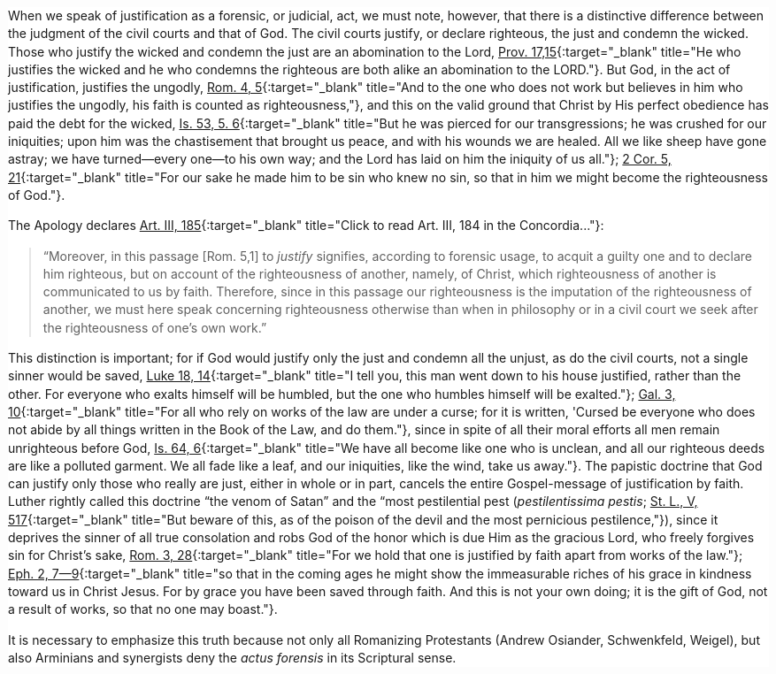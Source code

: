 When we speak of justification as a forensic, or judicial, act, we must note, however, that there is a distinctive difference between the judgment of the civil courts and that of God. The civil courts justify, or declare righteous, the just and condemn the wicked. Those who justify the wicked and condemn the just are an abomination to the Lord, [Prov. 17,15](https://biblehub.com/crossref/proverbs/17-15.htm){:target="_blank" title="He who justifies the wicked and he who condemns the righteous are both alike an abomination to the LORD."}. But God, in the act of justification, justifies the ungodly, [Rom. 4, 5](https://biblehub.com/crossref/romans/4-5.htm){:target="_blank" title="And to the one who does not work but believes in him who justifies the ungodly, his faith is counted as righteousness,"}, and this on the valid ground that Christ by His perfect obedience has paid the debt for the wicked, [Is. 53, 5. 6](https://www.biblegateway.com/passage/?search=Isaiah%2053%3A5-6&version=ESV){:target="_blank" title="But he was pierced for our transgressions; he was crushed for our iniquities; upon him was the chastisement that brought us peace, and with his wounds we are healed. All we like sheep have gone astray; we have turned—every one—to his own way; and the Lord has laid on him the iniquity of us all."}; [2 Cor. 5, 21](https://biblehub.com/crossref/2_corinthians/5-21.htm){:target="_blank" title="For our sake he made him to be sin who knew no sin, so that in him we might become the righteousness of God."}. 

The Apology declares [Art. III, 185](https://boc.confident.faith/ap-v-0184){:target="_blank" title="Click to read Art. III, 184 in the Concordia..."}: 

> “Moreover, in this passage [Rom. 5,1] to _justify_ signifies, according to forensic usage, to acquit a guilty one and to declare him righteous, but on account of the righteousness of another, namely, of Christ, which righteousness of another is communicated to us by faith. Therefore, since in this passage our righteousness is the imputation of the righteousness of another, we must here speak concerning righteousness otherwise than when in philosophy or in a civil court we seek after the righteousness of one’s own work.” 

This distinction is important; for if God would justify only the just and condemn all the unjust, as do the civil courts, not a single sinner would be saved, [Luke 18, 14](https://biblehub.com/crossref/luke/18-14.htm){:target="_blank" title="I tell you, this man went down to his house justified, rather than the other. For everyone who exalts himself will be humbled, but the one who humbles himself will be exalted."}; [Gal. 3, 10](https://biblehub.com/crossref/galatians/3-10.htm){:target="_blank" title="For all who rely on works of the law are under a curse; for it is written, 'Cursed be everyone who does not abide by all things written in the Book of the Law, and do them."}, since in spite of all their moral efforts all men remain unrighteous before God, [Is. 64, 6](https://biblehub.com/crossref/isaiah/64-6.htm){:target="_blank" title="We have all become like one who is unclean, and all our righteous deeds are like a polluted garment. We all fade like a leaf, and our iniquities, like the wind, take us away."}. The papistic doctrine that God can justify only those who really are just, either in whole or in part, cancels the entire Gospel-message of justification by faith. Luther rightly called this doctrine “the venom of Satan” and the “most pestilential pest (_pestilentissima pestis_; [St. L., V, 517](https://archive.org/details/st-l-05-deep-l-en/page/n267/mode/2up){:target="_blank" title="But beware of this, as of the poison of the devil and the most pernicious pestilence,"}), since it deprives the sinner of all true consolation and robs God of the honor which is due Him as the gracious Lord, who freely forgives sin for Christ’s sake, [Rom. 3, 28](https://biblehub.com/crossref/romans/3-28.htm){:target="_blank" title="For we hold that one is justified by faith apart from works of the law."}; [Eph. 2, 7—9](https://www.biblegateway.com/passage/?search=Ephesians%202%3A7-9&version=ESV){:target="_blank" title="so that in the coming ages he might show the immeasurable riches of his grace in kindness toward us in Christ Jesus. For by grace you have been saved through faith. And this is not your own doing; it is the gift of God, not a result of works, so that no one may boast."}. 

It is necessary to emphasize this truth because not only all Romanizing Protestants (Andrew Osiander, Schwenkfeld, Weigel), but also Arminians and synergists deny the _actus forensis_ in its Scriptural sense. 


[^1]: _"Justification does not come in pieces, but in a heap."_ is to be found in [Pieper](https://archive.org/details/pieper-cdk-2-001-672-deep-l-en/page/645/mode/2up){:target="_blank" title="Last section on page 646."}. His ref. is to [Vol. XII, page 219-220](https://archive.org/details/st-l-12-en-us/page/n123/mode/2up){:target="_blank" title="The last paragraph in page 219 and the first on page 220."}.